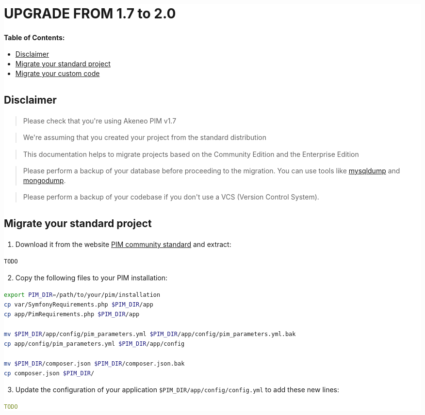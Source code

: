 # UPGRADE FROM 1.7 to 2.0



**Table of Contents:**

- [Disclaimer](#disclaimer)
- [Migrate your standard project](#migrate-your-standard-project)
- [Migrate your custom code](#migrate-your-custom-code)




## Disclaimer

> Please check that you're using Akeneo PIM v1.7

> We're assuming that you created your project from the standard distribution

> This documentation helps to migrate projects based on the Community Edition and the Enterprise Edition

> Please perform a backup of your database before proceeding to the migration. You can use tools like [mysqldump](http://dev.mysql.com/doc/refman/5.1/en/mysqldump.html) and [mongodump](http://docs.mongodb.org/manual/reference/program/mongodump/).

> Please perform a backup of your codebase if you don't use a VCS (Version Control System).


## Migrate your standard project

1. Download it from the website [PIM community standard](http://www.akeneo.com/download/) and extract:

```bash
TODO
```

2. Copy the following files to your PIM installation:

```bash
export PIM_DIR=/path/to/your/pim/installation
cp var/SymfonyRequirements.php $PIM_DIR/app
cp app/PimRequirements.php $PIM_DIR/app

mv $PIM_DIR/app/config/pim_parameters.yml $PIM_DIR/app/config/pim_parameters.yml.bak
cp app/config/pim_parameters.yml $PIM_DIR/app/config

mv $PIM_DIR/composer.json $PIM_DIR/composer.json.bak
cp composer.json $PIM_DIR/
```

3. Update the configuration of your application `$PIM_DIR/app/config/config.yml` to add these new lines:

```YAML
TODO
```
